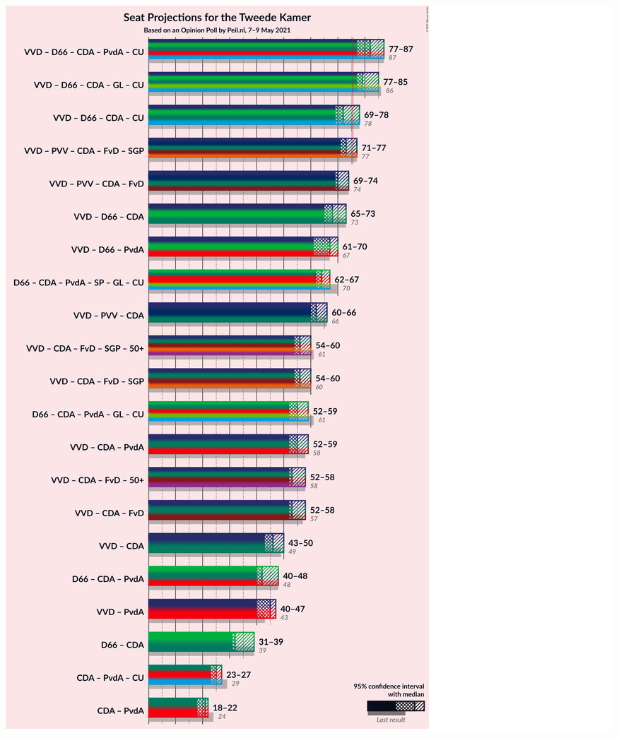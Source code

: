![Graph with coalitions seats not yet produced](2021-05-09-Peilnl-coalitions-seats.png "Coalitions Seats")
